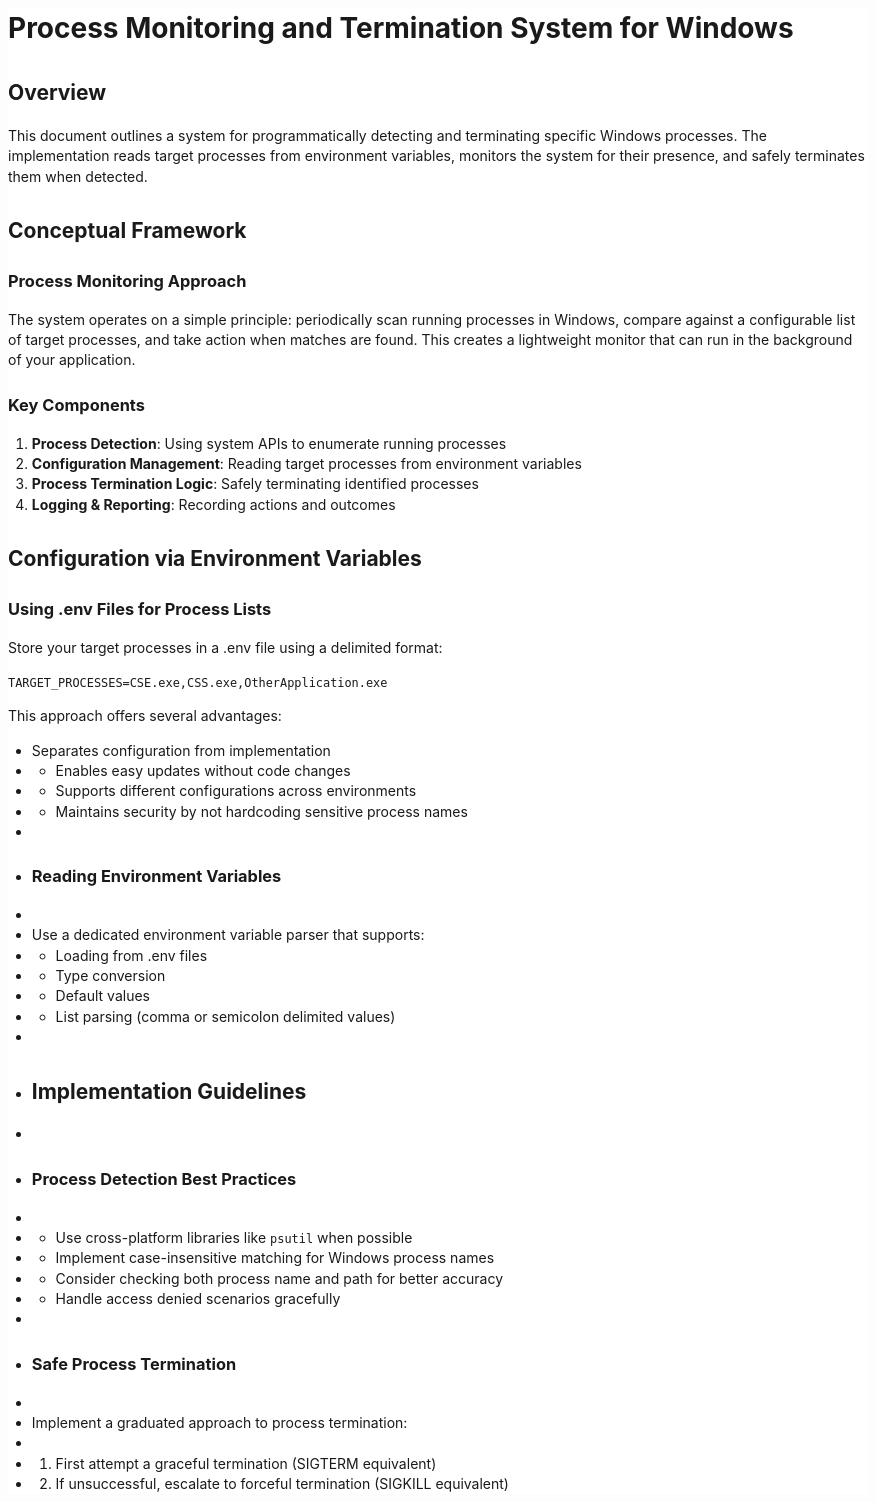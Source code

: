 # Process Monitoring and Termination System for Windows

## Overview

This document outlines a system for programmatically detecting and terminating specific Windows processes. The implementation reads target processes from environment variables, monitors the system for their presence, and safely terminates them when detected.

## Conceptual Framework

### Process Monitoring Approach

The system operates on a simple principle: periodically scan running processes in Windows, compare against a configurable list of target processes, and take action when matches are found. This creates a lightweight monitor that can run in the background of your application.

### Key Components

1. **Process Detection**: Using system APIs to enumerate running processes
2. **Configuration Management**: Reading target processes from environment variables
3. **Process Termination Logic**: Safely terminating identified processes
4. **Logging & Reporting**: Recording actions and outcomes

## Configuration via Environment Variables

### Using .env Files for Process Lists

Store your target processes in a .env file using a delimited format:

```
TARGET_PROCESSES=CSE.exe,CSS.exe,OtherApplication.exe
```

This approach offers several advantages:
- Separates configuration from implementation
- - Enables easy updates without code changes
- - Supports different configurations across environments
- - Maintains security by not hardcoding sensitive process names
-
- ### Reading Environment Variables
-
- Use a dedicated environment variable parser that supports:
- - Loading from .env files
- - Type conversion
- - Default values
- - List parsing (comma or semicolon delimited values)
-
- ## Implementation Guidelines
-
- ### Process Detection Best Practices
-
- - Use cross-platform libraries like `psutil` when possible
- - Implement case-insensitive matching for Windows process names
- - Consider checking both process name and path for better accuracy
- - Handle access denied scenarios gracefully
-
- ### Safe Process Termination
-
- Implement a graduated approach to process termination:
-
- 1. First attempt a graceful termination (SIGTERM equivalent)
- 2. If unsuccessful, escalate to forceful termination (SIGKILL equivalent)